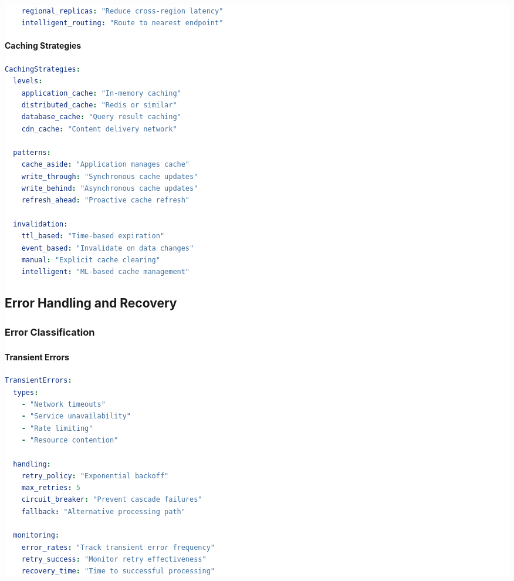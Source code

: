 ```yaml
    regional_replicas: "Reduce cross-region latency"
    intelligent_routing: "Route to nearest endpoint"
```

#### Caching Strategies
```yaml
CachingStrategies:
  levels:
    application_cache: "In-memory caching"
    distributed_cache: "Redis or similar"
    database_cache: "Query result caching"
    cdn_cache: "Content delivery network"
  
  patterns:
    cache_aside: "Application manages cache"
    write_through: "Synchronous cache updates"
    write_behind: "Asynchronous cache updates"
    refresh_ahead: "Proactive cache refresh"
  
  invalidation:
    ttl_based: "Time-based expiration"
    event_based: "Invalidate on data changes"
    manual: "Explicit cache clearing"
    intelligent: "ML-based cache management"
```

## Error Handling and Recovery

### Error Classification

#### Transient Errors
```yaml
TransientErrors:
  types:
    - "Network timeouts"
    - "Service unavailability"
    - "Rate limiting"
    - "Resource contention"
  
  handling:
    retry_policy: "Exponential backoff"
    max_retries: 5
    circuit_breaker: "Prevent cascade failures"
    fallback: "Alternative processing path"
  
  monitoring:
    error_rates: "Track transient error frequency"
    retry_success: "Monitor retry effectiveness"
    recovery_time: "Time to successful processing"
```
